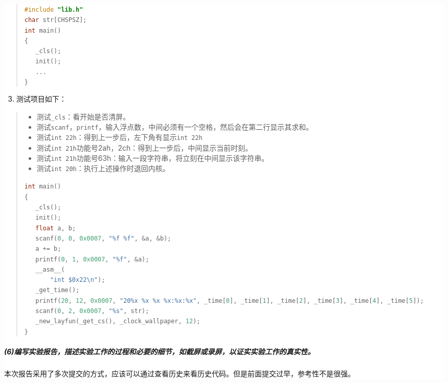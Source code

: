 >```C
>#include "lib.h"
>char str[CHSPSZ];
>int main()
>{
>    _cls();
>    init();
>    ...
>}
>```
3. 测试项目如下：
>- 测试`_cls`：看开始是否清屏。
>- 测试`scanf`，`printf`，输入浮点数，中间必须有一个空格，然后会在第二行显示其求和。
>- 测试`int 22h`：得到上一步后，左下角有显示`int 22h`
>- 测试`int 21h`功能号2ah，2ch：得到上一步后，中间显示当前时刻。
>- 测试`int 21h`功能号63h：输入一段字符串，将立刻在中间显示该字符串。
>- 测试`int 20h`：执行上述操作时退回内核。
>```C
>int main()
>{
>    _cls();
>    init();
>    float a, b;
>    scanf(0, 0, 0x0007, "%f %f", &a, &b);
>    a += b;
>    printf(0, 1, 0x0007, "%f", &a);
>    __asm__(
>        "int $0x22\n");
>    _get_time();
>    printf(20, 12, 0x0007, "20%x %x %x %x:%x:%x", _time[0], _time[1], _time[2], _time[3], _time[4], _time[5]);
>    scanf(0, 2, 0x0007, "%s", str);
>    _new_layfun(_get_cs(), _clock_wallpaper, 12);
>}
>```
##### (6)编写实验报告，描述实验工作的过程和必要的细节，如截屏或录屏，以证实实验工作的真实性。
本次报告采用了多次提交的方式，应该可以通过查看历史来看历史代码。但是前面提交过早，参考性不是很强。